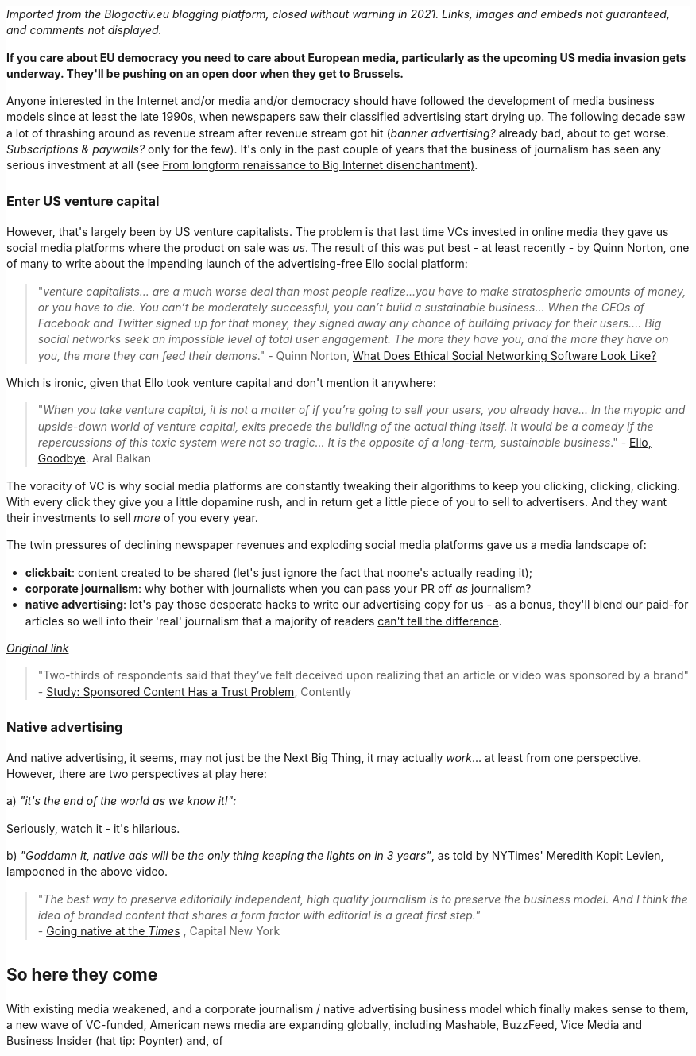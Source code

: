 <description><p><i>Imported from the Blogactiv.eu blogging platform, closed without warning in 2021. Links, images and embeds not guaranteed, and comments not displayed.</i></p><p><b>If you care about EU democracy you need to care about European media, particularly as the upcoming US media invasion gets underway. They&#x27;ll be pushing on an open door when they get to Brussels.</b> </p><p>Anyone interested in the Internet and/or media and/or democracy should have followed the development of media business models since at least the late 1990s, when newspapers saw their classified advertising start drying up. The following decade saw a lot of thrashing around as revenue stream after revenue stream got hit (<i>banner advertising?</i> already bad, about to get worse. <i>Subscriptions &amp; paywalls?</i> only for the few). It&#x27;s only in the past couple of years that the business of journalism has seen any serious investment at all (see <a href="http://mathew.blogactiv.eu/2014/09/17/from-longform-renaissance-to-big-internet-disenchantment-b2b4me-part-2/">From longform renaissance to Big Internet disenchantment)</a>.</p><h3><b>Enter US venture capital</b></h3><p>However, that&#x27;s largely been by US venture capitalists. The problem is that last time VCs invested in online media they gave us social media platforms where the product on sale was <i>us</i>. The result of this was put best - at least recently - by Quinn Norton, one of many to write about the impending launch of the advertising-free Ello social platform:</p><blockquote>&quot;<i>venture capitalists... are a much worse deal than most people realize...you have to make stratospheric amounts of money, or you have to die. You can’t be moderately successful, you can’t build a sustainable business...</i> <i>When the CEOs of Facebook and Twitter signed up for that money, they signed away any chance of building privacy for their users....  Big social networks seek an impossible level of total user engagement. The more they have you, and the more they have on you, the more they can feed their demons</i>.&quot; - Quinn Norton, <a href="https://medium.com/message/what-does-ethical-social-networking-software-look-like-315373c898edhttp://">What Does Ethical Social Networking Software Look Like?</a></blockquote><p>Which is ironic, given that Ello took venture capital and don&#x27;t mention it anywhere:</p><blockquote>&quot;<i>When you take venture capital, it is not a matter of if you’re going to sell your users, you already have... In the myopic and upside-down world of venture capital, exits precede the building of the actual thing itself. It would be a comedy if the repercussions of this toxic system were not so tragic... It is the opposite of a long-term, sustainable business</i>.&quot; - <a href="https://aralbalkan.com/notes/ello-goodbye/">Ello, Goodbye</a>. Aral Balkan</blockquote><p>The voracity of VC is why social media platforms are constantly tweaking their algorithms to keep you clicking, clicking, clicking<i>.</i> With every click they give you a little dopamine rush, and in return get a little piece of you to sell to advertisers. And they want their investments to sell <i>more</i> of you every year. </p><p>The twin pressures of declining newspaper revenues and exploding social media platforms gave us a media landscape of:</p><ul><li><b>clickbait</b>: content created to be shared (let&#x27;s just ignore the fact that noone&#x27;s actually reading it);</li><li><b>corporate journalism</b>: why bother with journalists when you can pass your PR off <i>as</i> journalism?</li><li><b>native advertising</b>: let&#x27;s pay those desperate hacks to write our advertising copy for us - as a bonus, they&#x27;ll blend our paid-for articles so well into their &#x27;real&#x27; journalism that a majority of readers <a href="http://www.theglobeandmail.com/report-on-business/industry-news/marketing/sponsored-content-can-lead-to-a-loss-of-credibility-for-news-story-study/article19717229/">can&#x27;t tell the difference</a>.</li></ul><p><a href="http://contently.com/strategist/2014/07/09/study-sponsored-content-has-a-trust-problem-2/"><i>Original link</i></a><br/></p><blockquote>&quot;Two-thirds of respondents said that they’ve felt deceived upon realizing that an article or video was sponsored by a brand&quot; - <a href="http://contently.com/strategist/2014/07/09/study-sponsored-content-has-a-trust-problem-2/">Study: Sponsored Content Has a Trust Problem</a>, Contently</blockquote><h3><b>Native advertising</b></h3><p>And native advertising, it seems, may not just be the Next Big Thing, it may actually <i>work</i>... at least from one perspective. However, there are two perspectives at play here: </p><p>a)<i> &quot;it&#x27;s the end of the world as we know it!&quot;:</i> </p><embed embedtype="media" url="https://www.youtube.com/watch?v=E_F5GxCwizc"/><p>Seriously, watch it - it&#x27;s hilarious. </p><p>b) <i>&quot;Goddamn it, native ads will be the only thing keeping the lights on in 3 years&quot;</i>, as told by NYTimes&#x27; Meredith Kopit Levien, lampooned in the above video.</p><blockquote>&quot;<i>The best way to preserve editorially independent, high quality journalism is to preserve the business model. And I think the idea of branded content that shares a form factor with editorial is a great first step.</i>” <br/>- <a href="http://www.capitalnewyork.com/article/media/2014/09/8553419/going-native-emtimesem">Going native at the <i>Times</i></a> , Capital New York</blockquote><h2>So here they come</h2><p>With existing media weakened, and a corporate journalism / native advertising business model which finally makes sense to them, a new wave of VC-funded, American news media are expanding globally, including Mashable, BuzzFeed, Vice Media and Business Insider (hat tip: <a href="http://www.poynter.org/latest-news/mediawire/271105/mashable-too-heads-to-europe">Poynter</a>) and, of